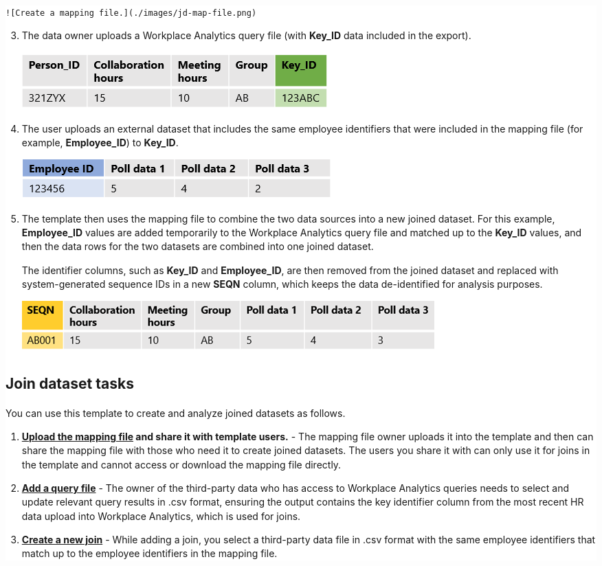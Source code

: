     ![Create a mapping file.](./images/jd-map-file.png)

3. The data owner uploads a Workplace Analytics query file (with **Key_ID** data included in the export).

   ![Upload Workplace Analytics query data.](./images/jd-wpa-query.png)

4. The user uploads an external dataset that includes the same employee identifiers that were included in the mapping file (for example, **Employee_ID**) to **Key_ID**.

   ![Upload third-party data.](./images/jd-3p-data.png)

5. The template then uses the mapping file to combine the two data sources into a new joined dataset. For this example, **Employee_ID** values are added temporarily to the Workplace Analytics query file and matched up to the **Key_ID** values, and then the data rows for the two datasets are combined into one joined dataset.

   The identifier columns, such as **Key_ID** and **Employee_ID**, are then removed from the joined dataset and replaced with system-generated sequence IDs in a new **SEQN** column, which keeps the data de-identified for analysis purposes.

   ![New joined dataset.](./images/jd-join-data.png)

## Join dataset tasks

You can use this template to create and analyze joined datasets as follows.

1. **[Upload the mapping file](#upload-the-mapping-file) and share it with template users.** - The mapping file owner uploads it into the template and then can share the mapping file with those who need it to create joined datasets. The users you share it with can only use it for joins in the template and cannot access or download the mapping file directly.

2. **[Add a query file](#add-a-query-file)** - The owner of the third-party data who has access to Workplace Analytics queries needs to select and update relevant query results in .csv format, ensuring the output contains the key identifier column from the most recent HR data upload into Workplace Analytics, which is used for joins.

3. **[Create a new join](#create-a-new-join)** - While adding a join, you select a third-party data file in .csv format with the same employee identifiers that match up to the employee identifiers in the mapping file.
